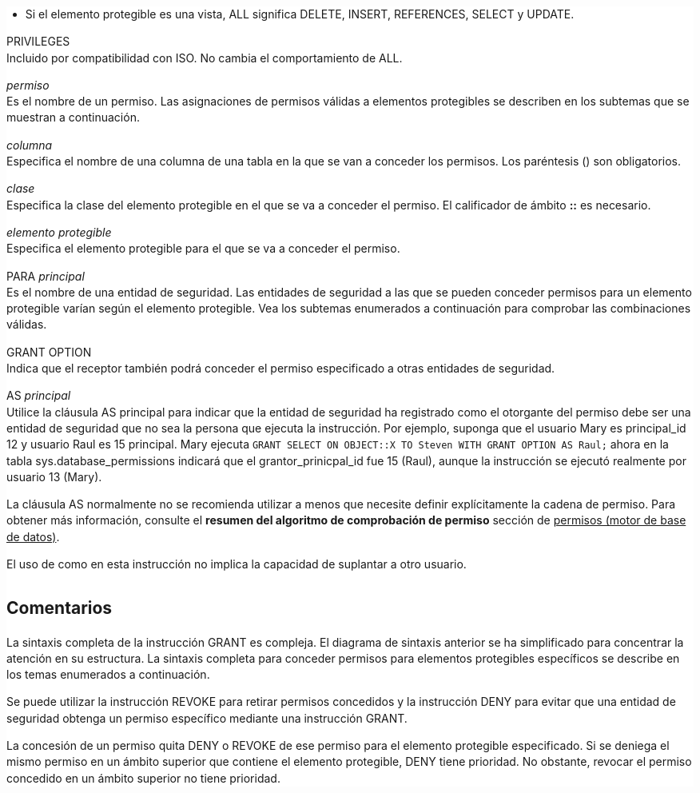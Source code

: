 -   Si el elemento protegible es una vista, ALL significa DELETE, INSERT, REFERENCES, SELECT y UPDATE.  
  
PRIVILEGES  
 Incluido por compatibilidad con ISO. No cambia el comportamiento de ALL.  
  
*permiso*  
 Es el nombre de un permiso. Las asignaciones de permisos válidas a elementos protegibles se describen en los subtemas que se muestran a continuación.  
  
*columna*  
 Especifica el nombre de una columna de una tabla en la que se van a conceder los permisos. Los paréntesis () son obligatorios.  
  
*clase*  
 Especifica la clase del elemento protegible en el que se va a conceder el permiso. El calificador de ámbito **::** es necesario.  
  
*elemento protegible*  
 Especifica el elemento protegible para el que se va a conceder el permiso.  
  
PARA *principal*  
 Es el nombre de una entidad de seguridad. Las entidades de seguridad a las que se pueden conceder permisos para un elemento protegible varían según el elemento protegible. Vea los subtemas enumerados a continuación para comprobar las combinaciones válidas.  
  
GRANT OPTION  
 Indica que el receptor también podrá conceder el permiso especificado a otras entidades de seguridad.  
  
AS *principal*  
 Utilice la cláusula AS principal para indicar que la entidad de seguridad ha registrado como el otorgante del permiso debe ser una entidad de seguridad que no sea la persona que ejecuta la instrucción. Por ejemplo, suponga que el usuario Mary es principal_id 12 y usuario Raul es 15 principal. Mary ejecuta `GRANT SELECT ON OBJECT::X TO Steven WITH GRANT OPTION AS Raul;` ahora en la tabla sys.database_permissions indicará que el grantor_prinicpal_id fue 15 (Raul), aunque la instrucción se ejecutó realmente por usuario 13 (Mary).

La cláusula AS normalmente no se recomienda utilizar a menos que necesite definir explícitamente la cadena de permiso. Para obtener más información, consulte el **resumen del algoritmo de comprobación de permiso** sección de [permisos (motor de base de datos)](../../relational-databases/security/permissions-database-engine.md).

El uso de como en esta instrucción no implica la capacidad de suplantar a otro usuario. 
  
## <a name="remarks"></a>Comentarios  
 La sintaxis completa de la instrucción GRANT es compleja. El diagrama de sintaxis anterior se ha simplificado para concentrar la atención en su estructura. La sintaxis completa para conceder permisos para elementos protegibles específicos se describe en los temas enumerados a continuación.  
  
 Se puede utilizar la instrucción REVOKE para retirar permisos concedidos y la instrucción DENY para evitar que una entidad de seguridad obtenga un permiso específico mediante una instrucción GRANT.  
  
 La concesión de un permiso quita DENY o REVOKE de ese permiso para el elemento protegible especificado. Si se deniega el mismo permiso en un ámbito superior que contiene el elemento protegible, DENY tiene prioridad. No obstante, revocar el permiso concedido en un ámbito superior no tiene prioridad.  
  